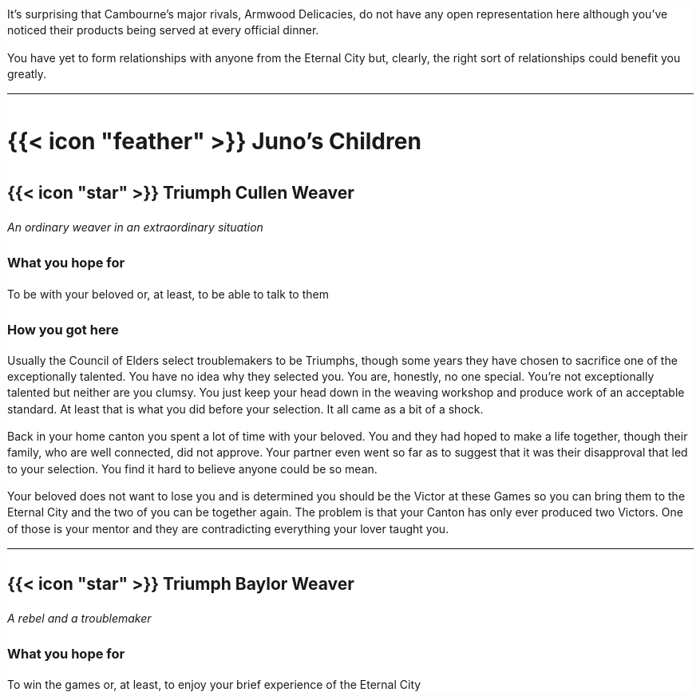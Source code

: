 It’s surprising that Cambourne’s major rivals, Armwood Delicacies, do not have
any open representation here although you’ve noticed their products being
served at every official dinner.

You have yet to form relationships with anyone from the Eternal City but,
clearly, the right sort of relationships could benefit you greatly.

---

# {{< icon "feather" >}} Juno’s Children

## <a name="cullen_weaver"></a>{{< icon "star" >}} Triumph Cullen Weaver

*An ordinary weaver in an extraordinary situation*

### What you hope for

To be with your beloved or, at least, to be able to talk to them

### How you got here

Usually the Council of Elders select troublemakers to be Triumphs, though some
years they have chosen to sacrifice one of the exceptionally talented. You
have no idea why they selected you. You are, honestly, no one special. You’re
not exceptionally talented but neither are you clumsy. You just keep your head
down in the weaving workshop and produce work of an acceptable standard. At
least that is what you did before your selection. It all came as a bit of a
shock.

Back in your home canton you spent a lot of time with your beloved. You and
they had hoped to make a life together, though their family, who are well
connected, did not approve. Your partner even went so far as to suggest that
it was their disapproval that led to your selection. You find it hard to
believe anyone could be so mean.

Your beloved does not want to lose you and is determined you should be the
Victor at these Games so you can bring them to the Eternal City and the two of
you can be together again. The problem is that your Canton has only ever
produced two Victors. One of those is your mentor and they are contradicting
everything your lover taught you.

---

## <a name="baylor_weaver"></a>{{< icon "star" >}} Triumph Baylor Weaver

*A rebel and a troublemaker*

### What you hope for

To win the games or, at least, to enjoy your brief experience of the Eternal City
